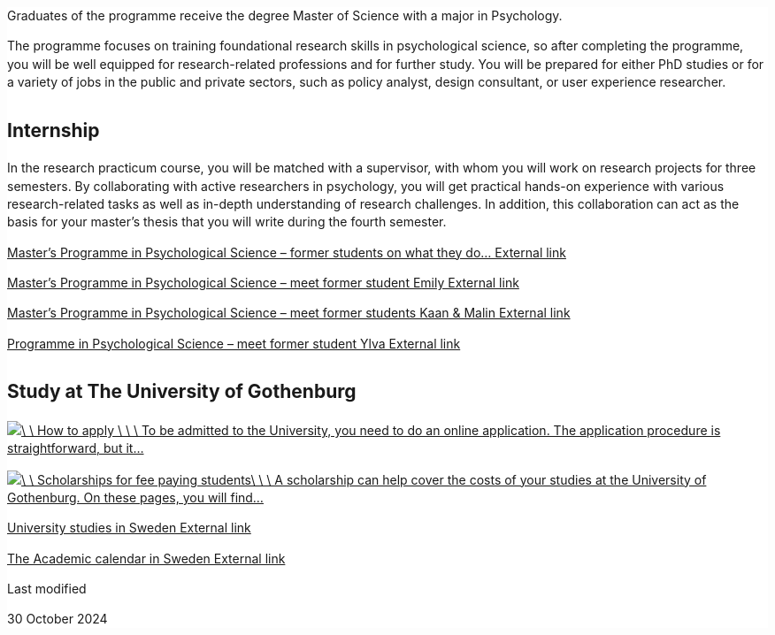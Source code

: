 Graduates of the programme receive the degree Master of Science with a major in Psychology.

The programme focuses on training foundational research skills in psychological science, so after completing the programme, you will be well equipped for research-related professions and for further study. You will be prepared for either PhD studies or for a variety of jobs in the public and private sectors, such as policy analyst, design consultant, or user experience researcher.

## Internship

In the research practicum course, you will be matched with a supervisor, with whom you will work on research projects for three semesters. By collaborating with active researchers in psychology, you will get practical hands-on experience with various research-related tasks as well as in-depth understanding of research challenges. In addition, this collaboration can act as the basis for your master’s thesis that you will write during the fourth semester.

[Master’s Programme in Psychological Science – former students on what they do… External link](https://www.youtube.com/watch?v=g5Yb8k9kyJM "External link")

[Master’s Programme in Psychological Science – meet former student Emily External link](https://www.youtube.com/watch?v=0D__UbEXjWk&t=3s "External link")

[Master’s Programme in Psychological Science – meet former students Kaan & Malin External link](https://www.youtube.com/watch?v=zWY3waXt9ms "External link")

[Programme in Psychological Science – meet former student Ylva External link](https://www.youtube.com/watch?v=RxdNj_KG8FE "External link")

## Study at The University of Gothenburg

[![](https://www.gu.se/sites/default/files/styles/dynamic_image_preload/public/2020-03/cytonn-photography-ZJEKICY5EXY-unsplash.jpg?itok=p0CirbJ5)\\
\\
How to apply \\
\\
\\
To be admitted to the University, you need to do an online application. The application procedure is straightforward, but it…](/en/study-in-gothenburg/apply)

[![](https://www.gu.se/sites/default/files/styles/dynamic_image_preload/public/2024-01/GU-7.jpg?itok=1_f4BAxi)\\
\\
Scholarships for fee paying students\\
\\
\\
A scholarship can help cover the costs of your studies at the University of Gothenburg. On these pages, you will find…](/en/study-in-gothenburg/apply/scholarships-for-fee-paying-students)

[University studies in Sweden External link](https://www.gu.se/en/study-in-gothenburg/before-you-arrive/university-studies-in-sweden "External link")

[The Academic calendar in Sweden External link](https://www.gu.se/en/study-in-gothenburg/when-you-are-here/academic-calendar "External link")

Last modified


30 October 2024